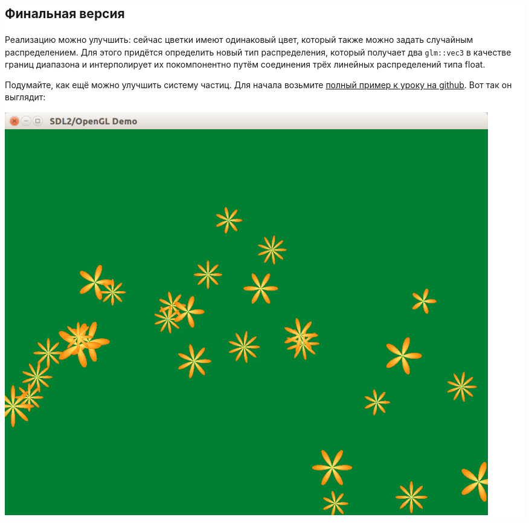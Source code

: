 ## Финальная версия

Реализацию можно улучшить: сейчас цветки имеют одинаковый цвет, который также можно задать случайным распределением. Для этого придётся определить новый тип распределения, который получает два `glm::vec3` в качестве границ диапазона и интерполирует их покомпонентно путём соединения трёх линейных распределений типа float.

Подумайте, как ещё можно улучшить систему частиц. Для начала возьмите [полный пример к уроку на github](https://github.com/PS-Group/cg_course_examples/tree/master/lesson_5). Вот так он выглядит:

![Иллюстрация](figures/lesson_5_preview.png)
